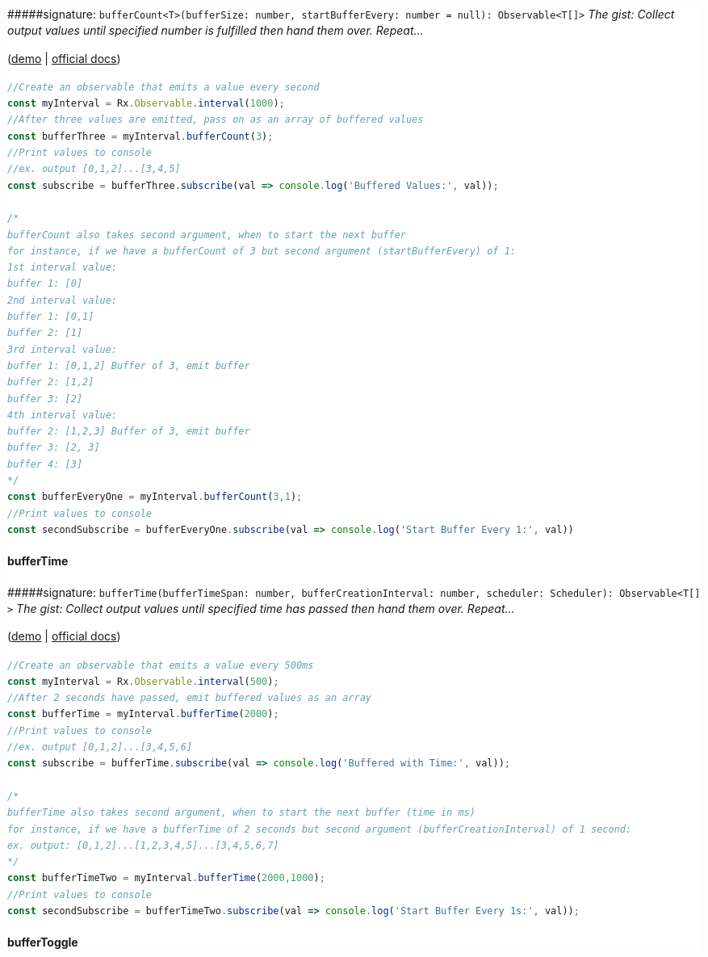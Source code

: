 #####signature: `bufferCount<T>(bufferSize: number, startBufferEvery: number = null): Observable<T[]>`
*The gist: Collect output values until specified number is fulfilled then hand them over. Repeat...*

([demo](http://jsbin.com/xibixetiqa/edit?js,console) | [ official docs](http://reactivex.io/rxjs/class/es6/Observable.js~Observable.html#instance-method-bufferCount))
```js
//Create an observable that emits a value every second
const myInterval = Rx.Observable.interval(1000);
//After three values are emitted, pass on as an array of buffered values
const bufferThree = myInterval.bufferCount(3);
//Print values to console
//ex. output [0,1,2]...[3,4,5]
const subscribe = bufferThree.subscribe(val => console.log('Buffered Values:', val));

/*
bufferCount also takes second argument, when to start the next buffer
for instance, if we have a bufferCount of 3 but second argument (startBufferEvery) of 1:
1st interval value:
buffer 1: [0]
2nd interval value:
buffer 1: [0,1]
buffer 2: [1]
3rd interval value:
buffer 1: [0,1,2] Buffer of 3, emit buffer
buffer 2: [1,2]
buffer 3: [2]
4th interval value:
buffer 2: [1,2,3] Buffer of 3, emit buffer
buffer 3: [2, 3]
buffer 4: [3]
*/
const bufferEveryOne = myInterval.bufferCount(3,1);
//Print values to console
const secondSubscribe = bufferEveryOne.subscribe(val => console.log('Start Buffer Every 1:', val))
```
#### bufferTime
#####signature: `bufferTime(bufferTimeSpan: number, bufferCreationInterval: number, scheduler: Scheduler): Observable<T[]>`
*The gist: Collect output values until specified time has passed then hand them over. Repeat...*

([demo](http://jsbin.com/gixarikeme/edit?js,console) | [ official docs](http://reactivex.io/rxjs/class/es6/Observable.js~Observable.html#instance-method-bufferTime))
```js
//Create an observable that emits a value every 500ms
const myInterval = Rx.Observable.interval(500);
//After 2 seconds have passed, emit buffered values as an array
const bufferTime = myInterval.bufferTime(2000);
//Print values to console
//ex. output [0,1,2]...[3,4,5,6]
const subscribe = bufferTime.subscribe(val => console.log('Buffered with Time:', val));

/*
bufferTime also takes second argument, when to start the next buffer (time in ms)
for instance, if we have a bufferTime of 2 seconds but second argument (bufferCreationInterval) of 1 second:
ex. output: [0,1,2]...[1,2,3,4,5]...[3,4,5,6,7]
*/
const bufferTimeTwo = myInterval.bufferTime(2000,1000);
//Print values to console
const secondSubscribe = bufferTimeTwo.subscribe(val => console.log('Start Buffer Every 1s:', val));
```
#### bufferToggle

[webpack--dev-and-prod]: ./tutorial/images/webpack-dev-and-prod.png
[webpack--dev-vs-prod]: ./tutorial/images/webpack-dev-vs-prod.png
[webpack--dev-vs-prod-2]: ./tutorial/images/webpack-dev-vs-prod-2.png
[webpack-entry]: ./tutorial/images/webpack-entry.png
[webpack-entry-2]: ./tutorial/images/webpack-entry-2.png
[webpack-entry-3]: ./tutorial/images/webpack-entry-3.png
[webpack-entry-4]: ./tutorial/images/webpack-entry-4.png
[webpack--loader]: ./tutorial/images/webpack-loaders.png
[webpack--loader-2]: ./tutorial/images/webpack-loaders-2.png